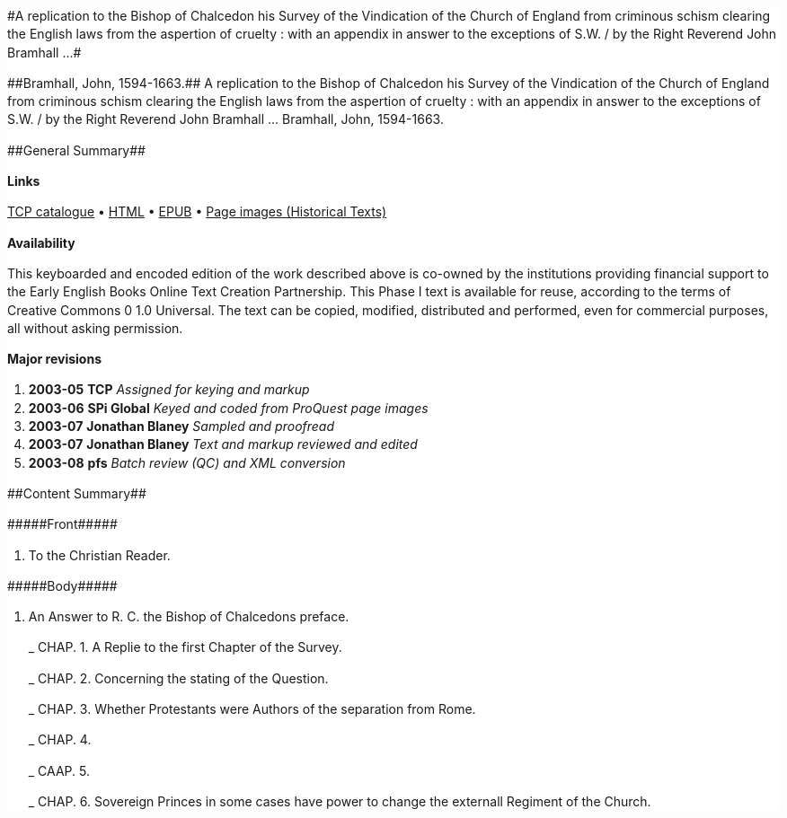 #A replication to the Bishop of Chalcedon his Survey of the Vindication of the Church of England from criminous schism clearing the English laws from the aspertion of cruelty : with an appendix in answer to the exceptions of S.W. / by the Right Reverend John Bramhall ...#

##Bramhall, John, 1594-1663.##
A replication to the Bishop of Chalcedon his Survey of the Vindication of the Church of England from criminous schism clearing the English laws from the aspertion of cruelty : with an appendix in answer to the exceptions of S.W. / by the Right Reverend John Bramhall ...
Bramhall, John, 1594-1663.

##General Summary##

**Links**

[TCP catalogue](http://www.ota.ox.ac.uk/tcp/)  • 
[HTML](http://tei.it.ox.ac.uk/tcp/Texts-HTML/free/A29/A29201.html)  • 
[EPUB](http://tei.it.ox.ac.uk/tcp/Texts-EPUB/free/A29/A29201.epub) • 
[Page images (Historical Texts)](https://data.historicaltexts.jisc.ac.uk/view?pubId=eebo-12641699e&pageId=eebo-12641699e-65027-1)

**Availability**

This keyboarded and encoded edition of the
	       work described above is co-owned by the institutions
	       providing financial support to the Early English Books
	       Online Text Creation Partnership. This Phase I text is
	       available for reuse, according to the terms of Creative
	       Commons 0 1.0 Universal. The text can be copied,
	       modified, distributed and performed, even for
	       commercial purposes, all without asking permission.

**Major revisions**

1. __2003-05__ __TCP__ *Assigned for keying and markup*
1. __2003-06__ __SPi Global__ *Keyed and coded from ProQuest page images*
1. __2003-07__ __Jonathan Blaney__ *Sampled and proofread*
1. __2003-07__ __Jonathan Blaney__ *Text and markup reviewed and edited*
1. __2003-08__ __pfs__ *Batch review (QC) and XML conversion*

##Content Summary##

#####Front#####

1. To the Christian Reader.

#####Body#####

1. An Answer to R. C. the Bishop of Chalcedons preface.

    _ CHAP. 1. A Replie to the first Chapter of the Survey.

    _ CHAP. 2. Concerning the stating of the Question.

    _ CHAP. 3. Whether Protestants were Authors of the separation from Rome.

    _ CHAP. 4.

    _ CAAP. 5.

    _ CHAP. 6. Sovereign Princes in some cases have power to change the externall Regiment of the Church.
